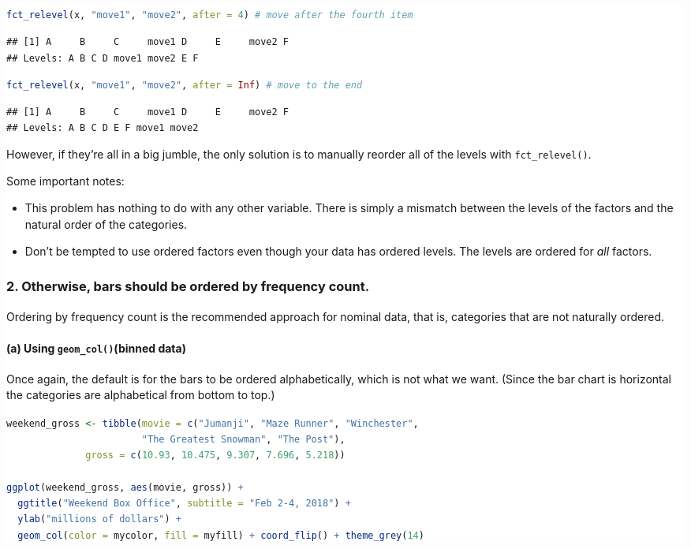 ``` r
fct_relevel(x, "move1", "move2", after = 4) # move after the fourth item
```

    ## [1] A     B     C     move1 D     E     move2 F    
    ## Levels: A B C D move1 move2 E F

``` r
fct_relevel(x, "move1", "move2", after = Inf) # move to the end
```

    ## [1] A     B     C     move1 D     E     move2 F    
    ## Levels: A B C D E F move1 move2

However, if they’re all in a big jumble, the only solution is to
manually reorder all of the levels with `fct_relevel()`.

Some important notes:

  - This problem has nothing to do with any other variable. There is
    simply a mismatch between the levels of the factors and the natural
    order of the categories.

  - Don’t be tempted to use ordered factors even though your data has
    ordered levels. The levels are ordered for *all* factors.

### 2\. Otherwise, bars should be ordered by frequency count.

Ordering by frequency count is the recommended approach for nominal
data, that is, categories that are not naturally ordered.

#### (a) Using `geom_col()`(binned data)

Once again, the default is for the bars to be ordered alphabetically,
which is not what we want. (Since the bar chart is horizontal the
categories are alphabetical from bottom to
top.)

``` r
weekend_gross <- tibble(movie = c("Jumanji", "Maze Runner", "Winchester",
                        "The Greatest Snowman", "The Post"),
              gross = c(10.93, 10.475, 9.307, 7.696, 5.218))

ggplot(weekend_gross, aes(movie, gross)) + 
  ggtitle("Weekend Box Office", subtitle = "Feb 2-4, 2018") + 
  ylab("millions of dollars") +
  geom_col(color = mycolor, fill = myfill) + coord_flip() + theme_grey(14)
```
